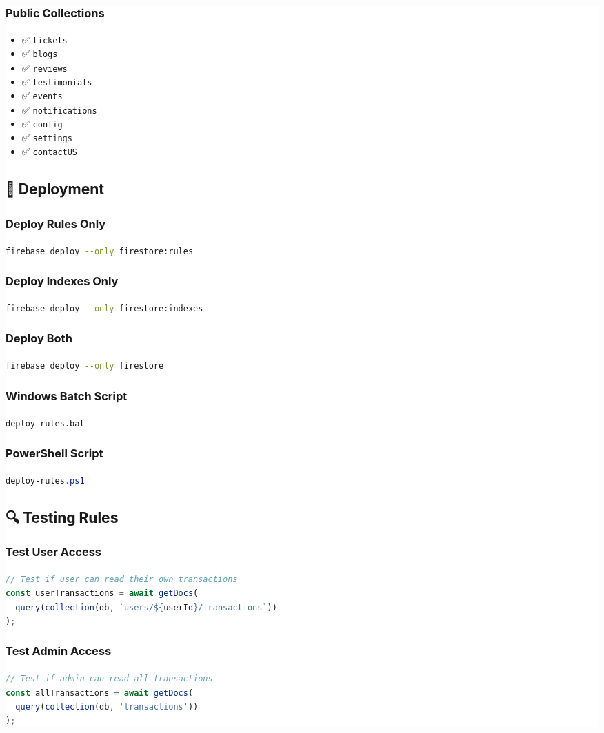 ### Public Collections
- ✅ `tickets`
- ✅ `blogs`
- ✅ `reviews`
- ✅ `testimonials`
- ✅ `events`
- ✅ `notifications`
- ✅ `config`
- ✅ `settings`
- ✅ `contactUS`

## 🚀 Deployment

### Deploy Rules Only
```bash
firebase deploy --only firestore:rules
```

### Deploy Indexes Only
```bash
firebase deploy --only firestore:indexes
```

### Deploy Both
```bash
firebase deploy --only firestore
```

### Windows Batch Script
```bash
deploy-rules.bat
```

### PowerShell Script
```powershell
deploy-rules.ps1
```

## 🔍 Testing Rules

### Test User Access
```javascript
// Test if user can read their own transactions
const userTransactions = await getDocs(
  query(collection(db, `users/${userId}/transactions`))
);
```

### Test Admin Access
```javascript
// Test if admin can read all transactions
const allTransactions = await getDocs(
  query(collection(db, 'transactions'))
);
```

